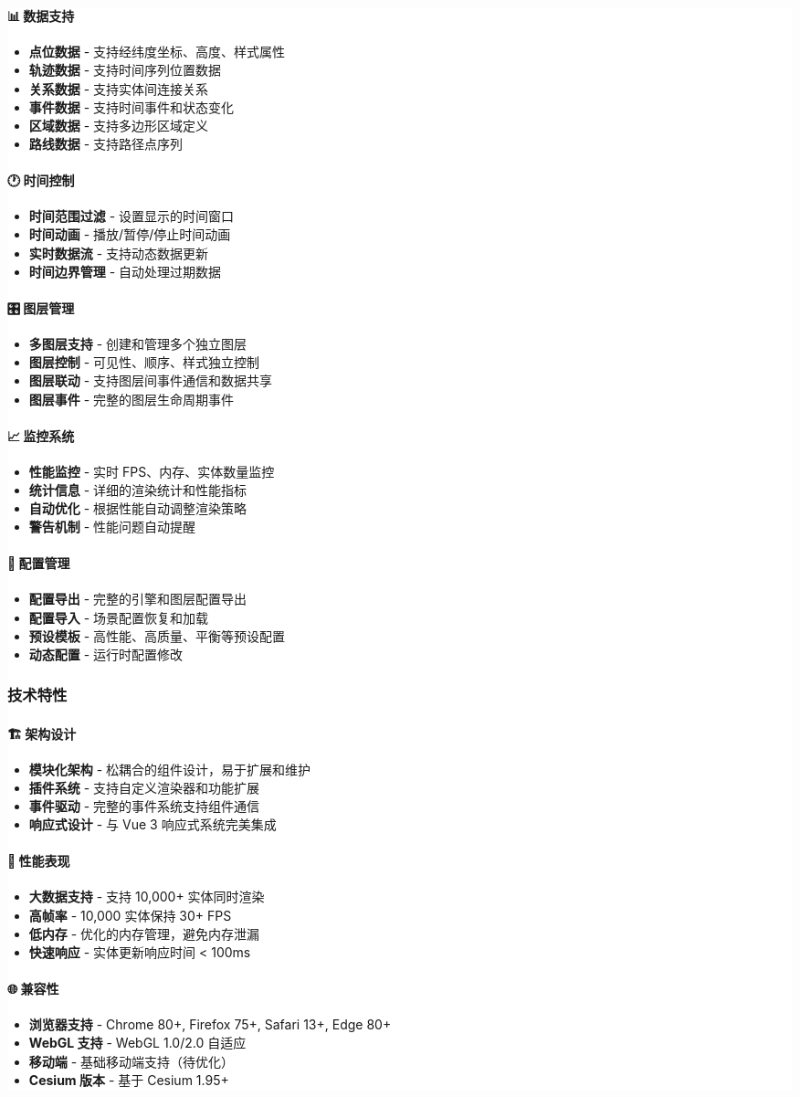 #### 📊 数据支持
- **点位数据** - 支持经纬度坐标、高度、样式属性
- **轨迹数据** - 支持时间序列位置数据
- **关系数据** - 支持实体间连接关系
- **事件数据** - 支持时间事件和状态变化
- **区域数据** - 支持多边形区域定义
- **路线数据** - 支持路径点序列

#### 🕐 时间控制
- **时间范围过滤** - 设置显示的时间窗口
- **时间动画** - 播放/暂停/停止时间动画
- **实时数据流** - 支持动态数据更新
- **时间边界管理** - 自动处理过期数据

#### 🎛️ 图层管理
- **多图层支持** - 创建和管理多个独立图层
- **图层控制** - 可见性、顺序、样式独立控制
- **图层联动** - 支持图层间事件通信和数据共享
- **图层事件** - 完整的图层生命周期事件

#### 📈 监控系统
- **性能监控** - 实时 FPS、内存、实体数量监控
- **统计信息** - 详细的渲染统计和性能指标
- **自动优化** - 根据性能自动调整渲染策略
- **警告机制** - 性能问题自动提醒

#### 🔧 配置管理
- **配置导出** - 完整的引擎和图层配置导出
- **配置导入** - 场景配置恢复和加载
- **预设模板** - 高性能、高质量、平衡等预设配置
- **动态配置** - 运行时配置修改

### 技术特性

#### 🏗️ 架构设计
- **模块化架构** - 松耦合的组件设计，易于扩展和维护
- **插件系统** - 支持自定义渲染器和功能扩展
- **事件驱动** - 完整的事件系统支持组件通信
- **响应式设计** - 与 Vue 3 响应式系统完美集成

#### 🚄 性能表现
- **大数据支持** - 支持 10,000+ 实体同时渲染
- **高帧率** - 10,000 实体保持 30+ FPS
- **低内存** - 优化的内存管理，避免内存泄漏
- **快速响应** - 实体更新响应时间 < 100ms

#### 🌐 兼容性
- **浏览器支持** - Chrome 80+, Firefox 75+, Safari 13+, Edge 80+
- **WebGL 支持** - WebGL 1.0/2.0 自适应
- **移动端** - 基础移动端支持（待优化）
- **Cesium 版本** - 基于 Cesium 1.95+
